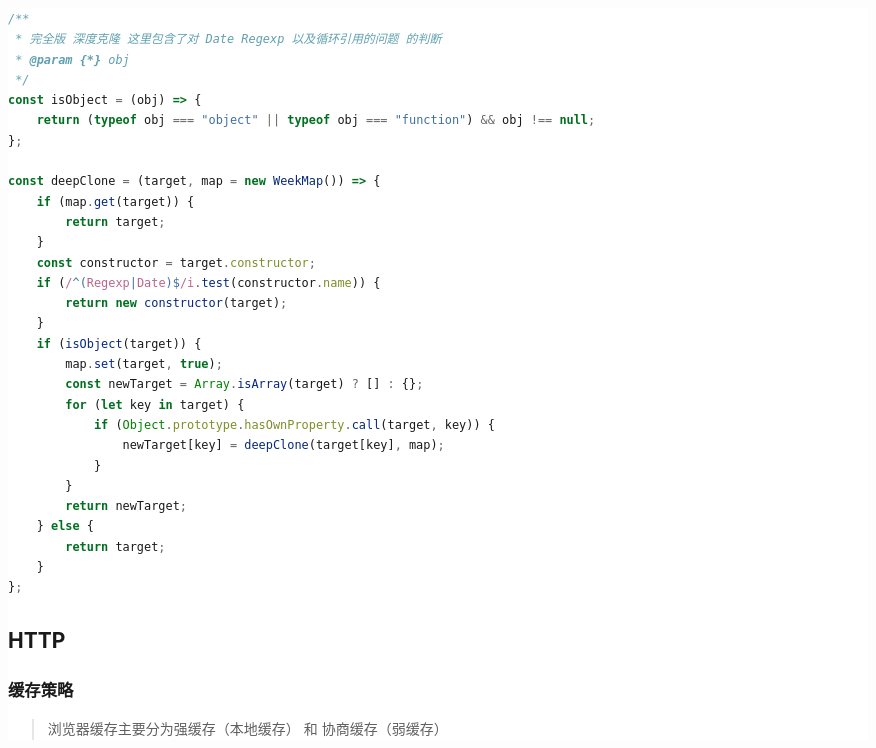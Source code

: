 ```js
/**
 * 完全版 深度克隆 这里包含了对 Date Regexp 以及循环引用的问题 的判断
 * @param {*} obj
 */
const isObject = (obj) => {
	return (typeof obj === "object" || typeof obj === "function") && obj !== null;
};

const deepClone = (target, map = new WeekMap()) => {
	if (map.get(target)) {
		return target;
	}
	const constructor = target.constructor;
	if (/^(Regexp|Date)$/i.test(constructor.name)) {
		return new constructor(target);
	}
	if (isObject(target)) {
		map.set(target, true);
		const newTarget = Array.isArray(target) ? [] : {};
		for (let key in target) {
			if (Object.prototype.hasOwnProperty.call(target, key)) {
				newTarget[key] = deepClone(target[key], map);
			}
		}
		return newTarget;
	} else {
		return target;
	}
};
```





## HTTP

### 缓存策略

> 浏览器缓存主要分为强缓存（本地缓存） 和 协商缓存（弱缓存）


[SegmentDefault ]: https://segmentfault.com/a/1190000013647777	"BFC"
[传智教育]: http://www.itcast.cn/news/20201016/16152387135.shtml	"BFC"